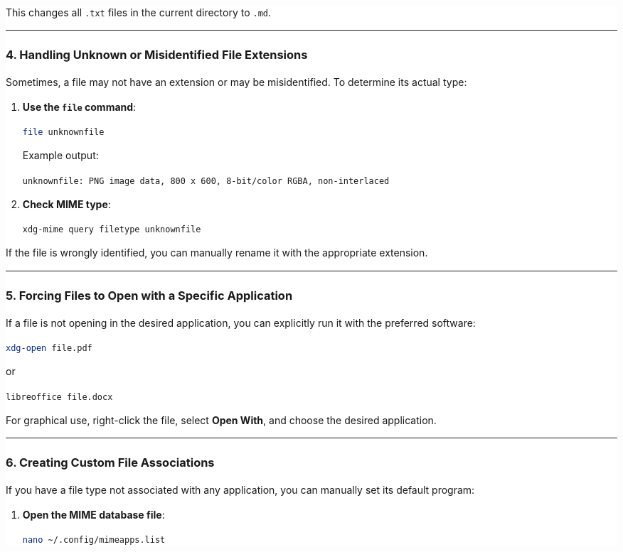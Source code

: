 This changes all `.txt` files in the current directory to `.md`.

---

### **4. Handling Unknown or Misidentified File Extensions**

Sometimes, a file may not have an extension or may be misidentified. To determine its actual type:

1. **Use the `file` command**:

   ```bash
   file unknownfile
   ```

   Example output:

   ```
   unknownfile: PNG image data, 800 x 600, 8-bit/color RGBA, non-interlaced
   ```

2. **Check MIME type**:

   ```bash
   xdg-mime query filetype unknownfile
   ```

If the file is wrongly identified, you can manually rename it with the appropriate extension.

---

### **5. Forcing Files to Open with a Specific Application**

If a file is not opening in the desired application, you can explicitly run it with the preferred software:

```bash
xdg-open file.pdf
```

or

```bash
libreoffice file.docx
```

For graphical use, right-click the file, select **Open With**, and choose the desired application.

---

### **6. Creating Custom File Associations**

If you have a file type not associated with any application, you can manually set its default program:

1. **Open the MIME database file**:

   ```bash
   nano ~/.config/mimeapps.list
   ```
